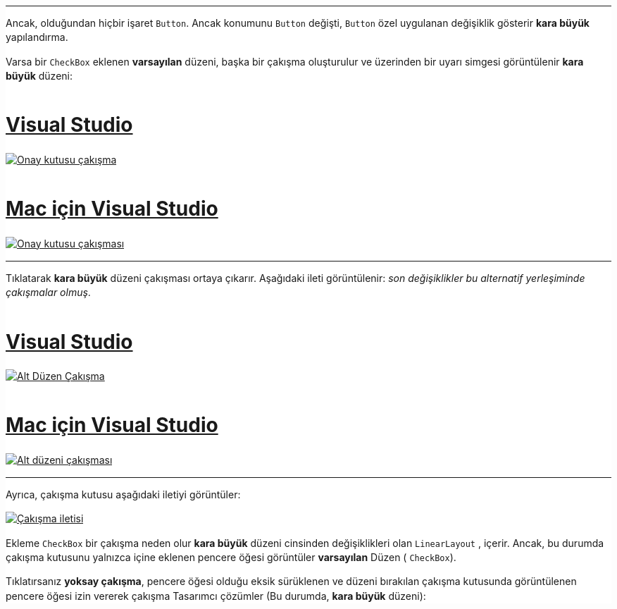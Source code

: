 -----
 

Ancak, olduğundan hiçbir işaret `Button`. Ancak konumunu `Button` değişti, `Button` özel uygulanan değişiklik gösterir **kara büyük** yapılandırma. 

Varsa bir `CheckBox` eklenen **varsayılan** düzeni, başka bir çakışma oluşturulur ve üzerinden bir uyarı simgesi görüntülenir **kara büyük** düzeni: 

# <a name="visual-studiotabvswin"></a>[Visual Studio](#tab/vswin)

[![Onay kutusu çakışma](alternative-layout-views-images/vs/13-checkbox-conflict-sml.png "onay kutusunu çakışması")](alternative-layout-views-images/vs/13-checkbox-conflict.png#lightbox)
 
# <a name="visual-studio-for-mactabvsmac"></a>[Mac için Visual Studio](#tab/vsmac)

[![Onay kutusu çakışması](alternative-layout-views-images/xs/13-checkbox-conflict-sml.png)](alternative-layout-views-images/xs/13-checkbox-conflict.png#lightbox)
 
-----
 

Tıklatarak **kara büyük** düzeni çakışması ortaya çıkarır. Aşağıdaki ileti görüntülenir: *son değişiklikler bu alternatif yerleşiminde çakışmalar olmuş*. 

# <a name="visual-studiotabvswin"></a>[Visual Studio](#tab/vswin)

[![Alt Düzen Çakışma](alternative-layout-views-images/vs/14-alt-layout-conflict-sml.png "Alt düzeni çakışması")](alternative-layout-views-images/vs/14-alt-layout-conflict.png#lightbox)
 
# <a name="visual-studio-for-mactabvsmac"></a>[Mac için Visual Studio](#tab/vsmac)

[![Alt düzeni çakışması](alternative-layout-views-images/xs/14-alt-layout-conflict-sml.png)](alternative-layout-views-images/xs/14-alt-layout-conflict.png#lightbox)
 
-----
 

Ayrıca, çakışma kutusu aşağıdaki iletiyi görüntüler:

[![Çakışma iletisi](alternative-layout-views-images/xs/15-conflict-message-sml.png)](alternative-layout-views-images/xs/15-conflict-message.png#lightbox)

Ekleme `CheckBox` bir çakışma neden olur **kara büyük** düzeni cinsinden değişiklikleri olan `LinearLayout` , içerir. Ancak, bu durumda çakışma kutusunu yalnızca içine eklenen pencere öğesi görüntüler **varsayılan** Düzen ( `CheckBox`).

Tıklatırsanız **yoksay çakışma**, pencere öğesi olduğu eksik sürüklenen ve düzeni bırakılan çakışma kutusunda görüntülenen pencere öğesi izin vererek çakışma Tasarımcı çözümler (Bu durumda, **kara büyük**  düzeni): 
